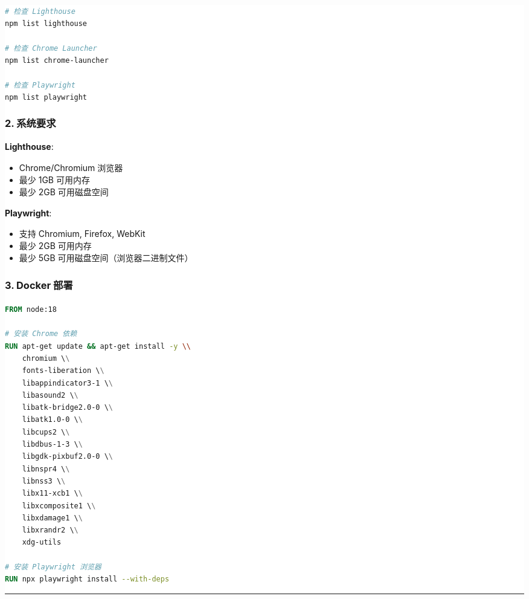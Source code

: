 ```bash
# 检查 Lighthouse
npm list lighthouse

# 检查 Chrome Launcher
npm list chrome-launcher

# 检查 Playwright
npm list playwright
```

### 2. 系统要求

**Lighthouse**:
- Chrome/Chromium 浏览器
- 最少 1GB 可用内存
- 最少 2GB 可用磁盘空间

**Playwright**:
- 支持 Chromium, Firefox, WebKit
- 最少 2GB 可用内存
- 最少 5GB 可用磁盘空间（浏览器二进制文件）

### 3. Docker 部署

```dockerfile
FROM node:18

# 安装 Chrome 依赖
RUN apt-get update && apt-get install -y \\
    chromium \\
    fonts-liberation \\
    libappindicator3-1 \\
    libasound2 \\
    libatk-bridge2.0-0 \\
    libatk1.0-0 \\
    libcups2 \\
    libdbus-1-3 \\
    libgdk-pixbuf2.0-0 \\
    libnspr4 \\
    libnss3 \\
    libx11-xcb1 \\
    libxcomposite1 \\
    libxdamage1 \\
    libxrandr2 \\
    xdg-utils

# 安装 Playwright 浏览器
RUN npx playwright install --with-deps
```

---
